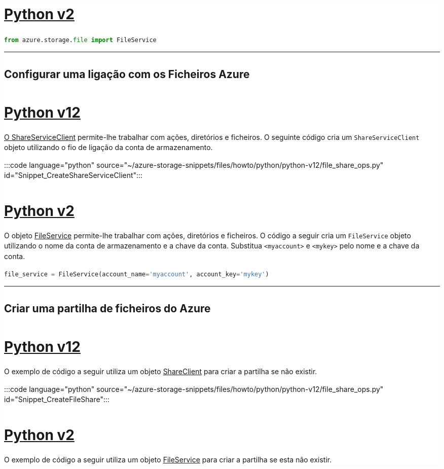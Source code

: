 # <a name="python-v2"></a>[Python v2](#tab/python2)

```python
from azure.storage.file import FileService
```

---

## <a name="set-up-a-connection-to-azure-files"></a>Configurar uma ligação com os Ficheiros Azure

# <a name="python-v12"></a>[Python v12](#tab/python)

[O ShareServiceClient](/azure/developer/python/sdk/storage/azure-storage-file-share/azure.storage.fileshare.shareserviceclient) permite-lhe trabalhar com ações, diretórios e ficheiros. O seguinte código cria um `ShareServiceClient` objeto utilizando o fio de ligação da conta de armazenamento.

:::code language="python" source="~/azure-storage-snippets/files/howto/python/python-v12/file_share_ops.py" id="Snippet_CreateShareServiceClient":::

# <a name="python-v2"></a>[Python v2](#tab/python2)

O objeto [FileService](/python/api/azure-storage-file/azure.storage.file.fileservice.fileservice?view=azure-python-previous&preserve-view=true) permite-lhe trabalhar com ações, diretórios e ficheiros. O código a seguir cria um `FileService` objeto utilizando o nome da conta de armazenamento e a chave da conta. Substitua `<myaccount>` e `<mykey>` pelo nome e a chave da conta.

```python
file_service = FileService(account_name='myaccount', account_key='mykey')
```

---

## <a name="create-an-azure-file-share"></a>Criar uma partilha de ficheiros do Azure

# <a name="python-v12"></a>[Python v12](#tab/python)

O exemplo de código a seguir utiliza um objeto [ShareClient](/azure/developer/python/sdk/storage/azure-storage-file-share/azure.storage.fileshare.shareclient) para criar a partilha se não existir.

:::code language="python" source="~/azure-storage-snippets/files/howto/python/python-v12/file_share_ops.py" id="Snippet_CreateFileShare":::

# <a name="python-v2"></a>[Python v2](#tab/python2)

O exemplo de código a seguir utiliza um objeto [FileService](/python/api/azure-storage-file/azure.storage.file.fileservice.fileservice?view=azure-python-previous&preserve-view=true) para criar a partilha se esta não existir.
